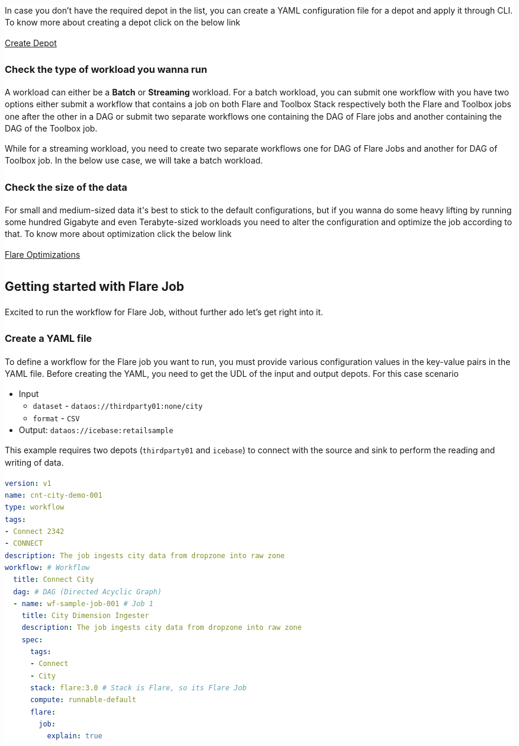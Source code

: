 
In case you don’t have the required depot in the list, you can create a YAML configuration file for a depot and apply it through CLI. To know more about creating a depot click on the below link 

[Create Depot](/resources/depot#how-to-create-a-depot)

### **Check the type of workload you wanna run**

A workload can either be a **Batch** or **Streaming** workload. For a batch workload, you can submit one workflow with you have two options either submit a workflow that contains a job on both Flare and Toolbox Stack respectively both the Flare and Toolbox jobs one after the other in a DAG or submit two separate workflows one containing the DAG of Flare jobs and another containing the DAG of the Toolbox job. 

While for a streaming workload, you need to create two separate workflows one for DAG of Flare Jobs and another for DAG of Toolbox job.  In the below use case, we will take a batch workload.

### **Check the size of the data**

For small and medium-sized data it's best to stick to the default configurations, but if you wanna do some heavy lifting by running some hundred Gigabyte and even Terabyte-sized workloads you need to alter the configuration and optimize the job according to that. To know more about optimization click the below link

[Flare Optimizations](/resources/stacks/flare/optimizations)

## Getting started with Flare Job

Excited to run the workflow for Flare Job, without further ado let’s get right into it. 

### **Create a YAML file**

To define a workflow for the Flare job you want to run, you must provide various configuration values in the key-value pairs in the YAML file. Before creating the YAML, you need to get the UDL of the input and output depots. For this case scenario 

- Input
    - `dataset` - `dataos://thirdparty01:none/city`
    - `format` - `CSV`
- Output: `dataos://icebase:retailsample`

This example requires two depots (`thirdparty01` and `icebase`) to connect with the source and sink to perform the reading and writing of data.

```yaml
version: v1
name: cnt-city-demo-001
type: workflow
tags:
- Connect 2342
- CONNECT
description: The job ingests city data from dropzone into raw zone
workflow: # Workflow
  title: Connect City
  dag: # DAG (Directed Acyclic Graph)
  - name: wf-sample-job-001 # Job 1
    title: City Dimension Ingester
    description: The job ingests city data from dropzone into raw zone
    spec:
      tags:
      - Connect
      - City
      stack: flare:3.0 # Stack is Flare, so its Flare Job
      compute: runnable-default
      flare:
        job:
          explain: true
```